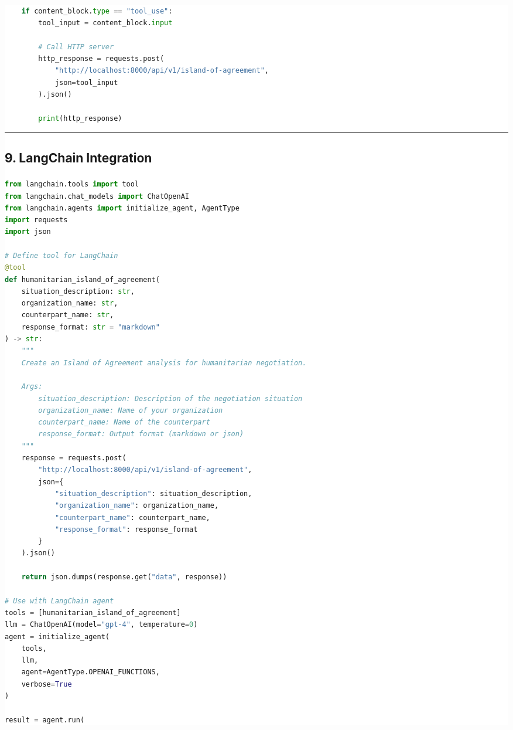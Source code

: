 ```python
    if content_block.type == "tool_use":
        tool_input = content_block.input

        # Call HTTP server
        http_response = requests.post(
            "http://localhost:8000/api/v1/island-of-agreement",
            json=tool_input
        ).json()

        print(http_response)
```

---

## 9. LangChain Integration

```python
from langchain.tools import tool
from langchain.chat_models import ChatOpenAI
from langchain.agents import initialize_agent, AgentType
import requests
import json

# Define tool for LangChain
@tool
def humanitarian_island_of_agreement(
    situation_description: str,
    organization_name: str,
    counterpart_name: str,
    response_format: str = "markdown"
) -> str:
    """
    Create an Island of Agreement analysis for humanitarian negotiation.

    Args:
        situation_description: Description of the negotiation situation
        organization_name: Name of your organization
        counterpart_name: Name of the counterpart
        response_format: Output format (markdown or json)
    """
    response = requests.post(
        "http://localhost:8000/api/v1/island-of-agreement",
        json={
            "situation_description": situation_description,
            "organization_name": organization_name,
            "counterpart_name": counterpart_name,
            "response_format": response_format
        }
    ).json()

    return json.dumps(response.get("data", response))

# Use with LangChain agent
tools = [humanitarian_island_of_agreement]
llm = ChatOpenAI(model="gpt-4", temperature=0)
agent = initialize_agent(
    tools,
    llm,
    agent=AgentType.OPENAI_FUNCTIONS,
    verbose=True
)

result = agent.run(
```